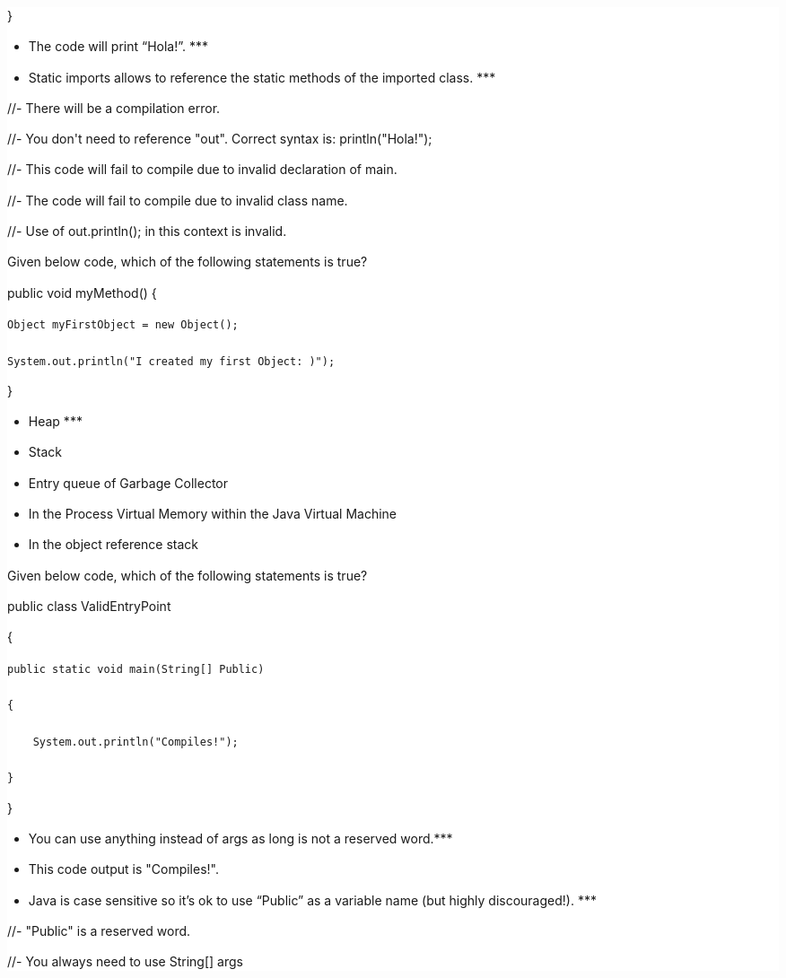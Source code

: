 }

- The code will print “Hola!”. ***

- Static imports allows to reference the static methods of the imported class. ***

//- There will be a compilation error.

//- You don't need to reference "out". Correct syntax is: println("Hola!");

//- This code will fail to compile due to invalid declaration of main.

//- The code will fail to compile due to invalid class name.

//- Use of out.println(); in this context is invalid.

 

Given below code, which of the following statements is true?

public void myMethod() {

    Object myFirstObject = new Object();

    System.out.println("I created my first Object: )");

}

- Heap ***

- Stack

- Entry queue of Garbage Collector

- In the Process Virtual Memory within the Java Virtual Machine

- In the object reference stack
 

Given below code, which of the following statements is true?

public class ValidEntryPoint

{

    public static void main(String[] Public)

    {

        System.out.println("Compiles!");

    }

}

- You can use anything instead of args as long is not a reserved word.***

- This code output is "Compiles!".

- Java is case sensitive so it’s ok to use “Public” as a variable name (but highly discouraged!). ***

//- "Public" is a reserved word.

//- You always need to use String[] args
